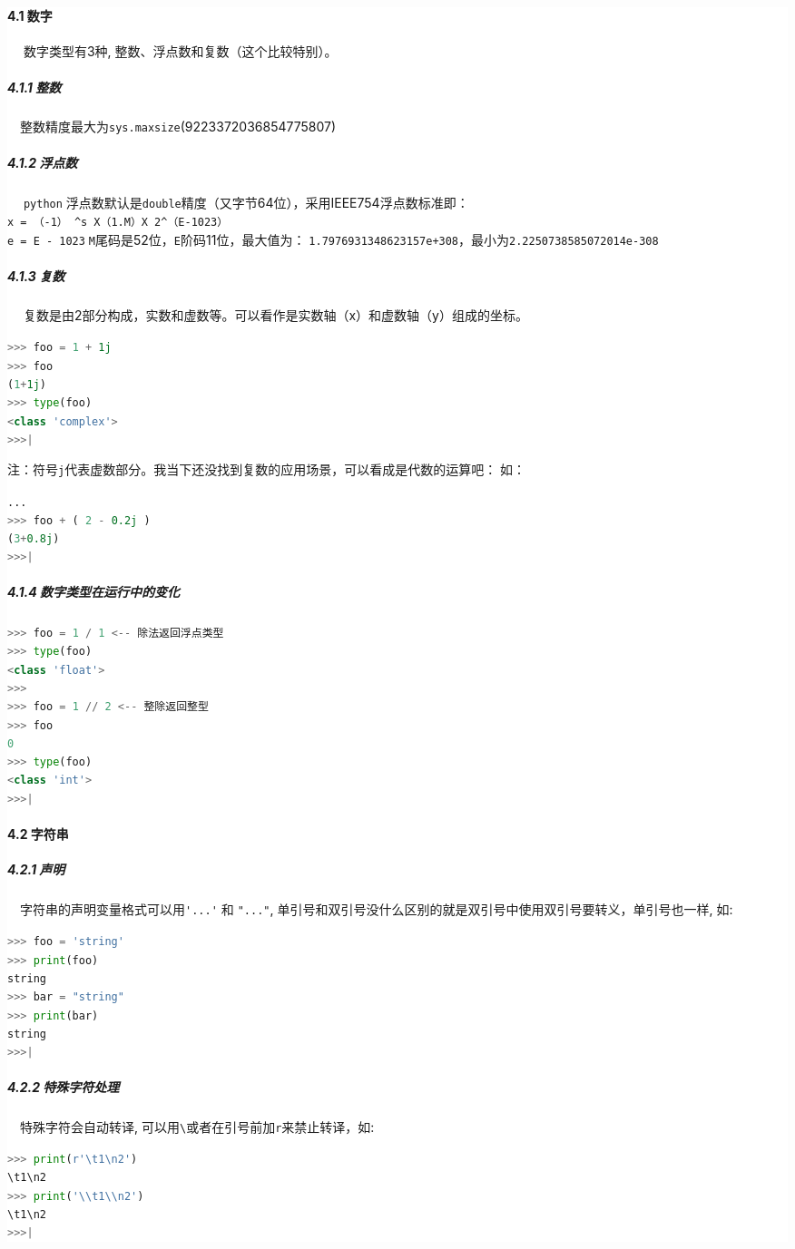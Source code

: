 #### 4.1 数字

&emsp; 数字类型有3种, 整数、浮点数和复数（这个比较特别）。

##### 4.1.1 整数
&emsp;整数精度最大为`sys.maxsize`(9223372036854775807)
##### 4.1.2 浮点数
&emsp; `python` 浮点数默认是`double`精度（又字节64位），采用IEEE754浮点数标准即：  
`x = （-1） ^s X（1.M）X 2^（E-1023）`  
`e = E - 1023`
`M`尾码是52位，`E`阶码11位，最大值为： `1.7976931348623157e+308`，最小为`2.2250738585072014e-308`
##### 4.1.3 复数
&emsp; 复数是由2部分构成，实数和虚数等。可以看作是实数轴（x）和虚数轴（y）组成的坐标。
``` python
>>> foo = 1 + 1j
>>> foo
(1+1j)
>>> type(foo)
<class 'complex'>
>>>|
```
注：符号`j`代表虚数部分。我当下还没找到复数的应用场景，可以看成是代数的运算吧： 如：  
``` python
...
>>> foo + ( 2 - 0.2j )
(3+0.8j)
>>>|
```
##### 4.1.4 数字类型在运行中的变化
``` python
>>> foo = 1 / 1 <-- 除法返回浮点类型
>>> type(foo)
<class 'float'> 
>>>
>>> foo = 1 // 2 <-- 整除返回整型
>>> foo
0
>>> type(foo)
<class 'int'>
>>>|
```

#### 4.2 字符串
##### 4.2.1 声明

&emsp;字符串的声明变量格式可以用`'...'` 和 `"..."`, 单引号和双引号没什么区别的就是双引号中使用双引号要转义，单引号也一样, 如:
``` python
>>> foo = 'string'
>>> print(foo)
string
>>> bar = "string"
>>> print(bar)
string
>>>|
```
##### 4.2.2 特殊字符处理
&emsp;特殊字符会自动转译, 可以用`\`或者在引号前加`r`来禁止转译，如: 
``` python
>>> print(r'\t1\n2')
\t1\n2
>>> print('\\t1\\n2')
\t1\n2
>>>|
```